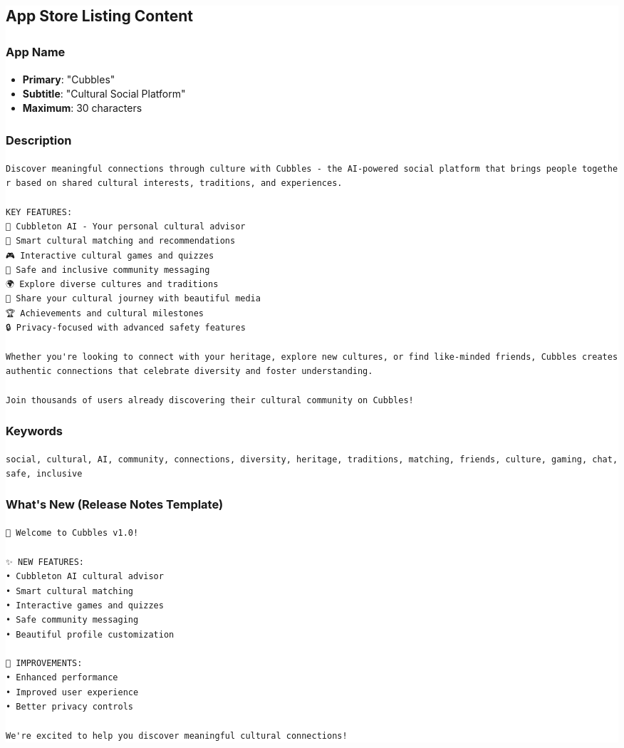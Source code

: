 ## App Store Listing Content

### App Name
- **Primary**: "Cubbles"
- **Subtitle**: "Cultural Social Platform"
- **Maximum**: 30 characters

### Description
```
Discover meaningful connections through culture with Cubbles - the AI-powered social platform that brings people together based on shared cultural interests, traditions, and experiences.

KEY FEATURES:
🤖 Cubbleton AI - Your personal cultural advisor
🎯 Smart cultural matching and recommendations
🎮 Interactive cultural games and quizzes
💬 Safe and inclusive community messaging
🌍 Explore diverse cultures and traditions
📸 Share your cultural journey with beautiful media
🏆 Achievements and cultural milestones
🔒 Privacy-focused with advanced safety features

Whether you're looking to connect with your heritage, explore new cultures, or find like-minded friends, Cubbles creates authentic connections that celebrate diversity and foster understanding.

Join thousands of users already discovering their cultural community on Cubbles!
```

### Keywords
```
social, cultural, AI, community, connections, diversity, heritage, traditions, matching, friends, culture, gaming, chat, safe, inclusive
```

### What's New (Release Notes Template)
```
🎉 Welcome to Cubbles v1.0!

✨ NEW FEATURES:
• Cubbleton AI cultural advisor
• Smart cultural matching
• Interactive games and quizzes
• Safe community messaging
• Beautiful profile customization

🔧 IMPROVEMENTS:
• Enhanced performance
• Improved user experience
• Better privacy controls

We're excited to help you discover meaningful cultural connections!
```
